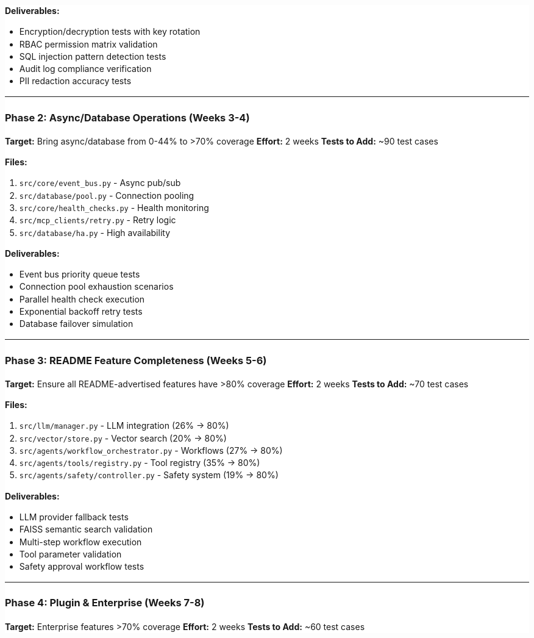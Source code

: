**Deliverables:**
- Encryption/decryption tests with key rotation
- RBAC permission matrix validation
- SQL injection pattern detection tests
- Audit log compliance verification
- PII redaction accuracy tests

---

### Phase 2: Async/Database Operations (Weeks 3-4)
**Target:** Bring async/database from 0-44% to >70% coverage
**Effort:** 2 weeks
**Tests to Add:** ~90 test cases

**Files:**
1. `src/core/event_bus.py` - Async pub/sub
2. `src/database/pool.py` - Connection pooling
3. `src/core/health_checks.py` - Health monitoring
4. `src/mcp_clients/retry.py` - Retry logic
5. `src/database/ha.py` - High availability

**Deliverables:**
- Event bus priority queue tests
- Connection pool exhaustion scenarios
- Parallel health check execution
- Exponential backoff retry tests
- Database failover simulation

---

### Phase 3: README Feature Completeness (Weeks 5-6)
**Target:** Ensure all README-advertised features have >80% coverage
**Effort:** 2 weeks
**Tests to Add:** ~70 test cases

**Files:**
1. `src/llm/manager.py` - LLM integration (26% → 80%)
2. `src/vector/store.py` - Vector search (20% → 80%)
3. `src/agents/workflow_orchestrator.py` - Workflows (27% → 80%)
4. `src/agents/tools/registry.py` - Tool registry (35% → 80%)
5. `src/agents/safety/controller.py` - Safety system (19% → 80%)

**Deliverables:**
- LLM provider fallback tests
- FAISS semantic search validation
- Multi-step workflow execution
- Tool parameter validation
- Safety approval workflow tests

---

### Phase 4: Plugin & Enterprise (Weeks 7-8)
**Target:** Enterprise features >70% coverage
**Effort:** 2 weeks
**Tests to Add:** ~60 test cases
